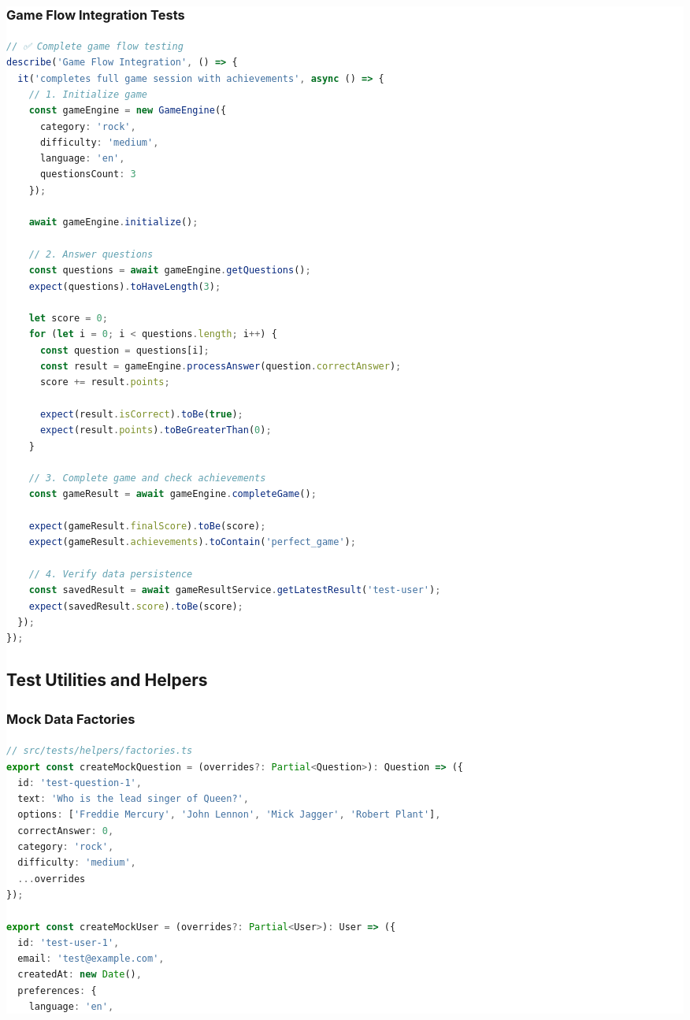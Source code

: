 ### Game Flow Integration Tests
```typescript
// ✅ Complete game flow testing
describe('Game Flow Integration', () => {
  it('completes full game session with achievements', async () => {
    // 1. Initialize game
    const gameEngine = new GameEngine({
      category: 'rock',
      difficulty: 'medium',
      language: 'en',
      questionsCount: 3
    });

    await gameEngine.initialize();

    // 2. Answer questions
    const questions = await gameEngine.getQuestions();
    expect(questions).toHaveLength(3);

    let score = 0;
    for (let i = 0; i < questions.length; i++) {
      const question = questions[i];
      const result = gameEngine.processAnswer(question.correctAnswer);
      score += result.points;
      
      expect(result.isCorrect).toBe(true);
      expect(result.points).toBeGreaterThan(0);
    }

    // 3. Complete game and check achievements
    const gameResult = await gameEngine.completeGame();
    
    expect(gameResult.finalScore).toBe(score);
    expect(gameResult.achievements).toContain('perfect_game');
    
    // 4. Verify data persistence
    const savedResult = await gameResultService.getLatestResult('test-user');
    expect(savedResult.score).toBe(score);
  });
});
```

## Test Utilities and Helpers

### Mock Data Factories
```typescript
// src/tests/helpers/factories.ts
export const createMockQuestion = (overrides?: Partial<Question>): Question => ({
  id: 'test-question-1',
  text: 'Who is the lead singer of Queen?',
  options: ['Freddie Mercury', 'John Lennon', 'Mick Jagger', 'Robert Plant'],
  correctAnswer: 0,
  category: 'rock',
  difficulty: 'medium',
  ...overrides
});

export const createMockUser = (overrides?: Partial<User>): User => ({
  id: 'test-user-1',
  email: 'test@example.com',
  createdAt: new Date(),
  preferences: {
    language: 'en',
```